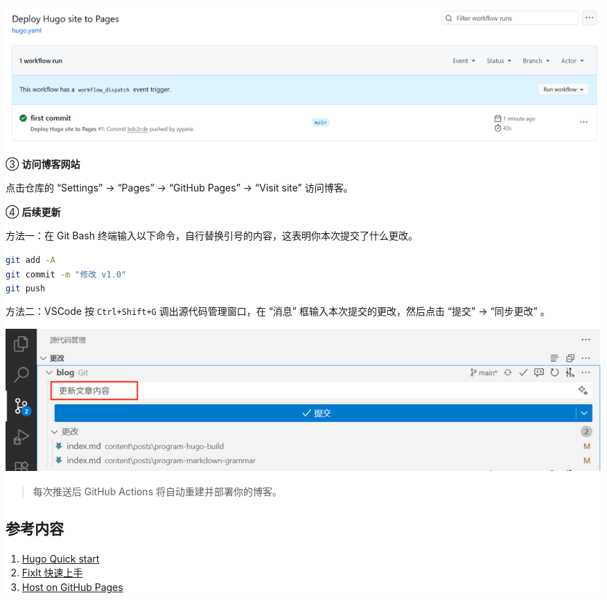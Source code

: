 ![Actions](pic4-5.png)

③ **访问博客网站**

点击仓库的 “Settings” → “Pages” → “GitHub Pages” → “Visit site” 访问博客。

④ **后续更新**

方法一：在 Git Bash 终端输入以下命令，自行替换引号的内容，这表明你本次提交了什么更改。

```bash
git add -A
git commit -m "修改 v1.0"
git push
```

方法二：VSCode 按 `Ctrl+Shift+G` 调出源代码管理窗口，在 “消息” 框输入本次提交的更改，然后点击 “提交” → “同步更改” 。

![源代码管理](pic4-6.png)

> 每次推送后 GitHub Actions 将自动重建并部署你的博客。

## 参考内容

1. [Hugo Quick start](https://gohugo.io/getting-started/quick-start/)
2. [FixIt 快速上手](https://fixit.lruihao.cn/zh-cn/documentation/getting-started/quick-start/)
3. [Host on GitHub Pages](https://gohugo.io/host-and-deploy/host-on-github-pages/)
